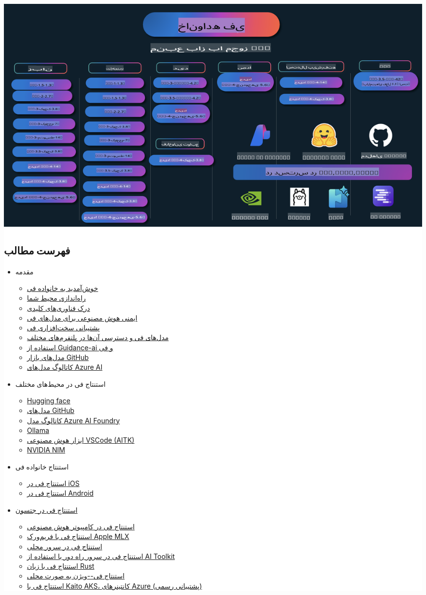 ![تصویر جلد](../../translated_images/cover.2595d43b382944c601aebf88583314636768eece3d94e8e4448e03a4e5bedef4.fa.png)

## فهرست مطالب

- مقدمه  
  - [خوش‌آمدید به خانواده فی](./md/01.Introduction/01/01.PhiFamily.md)  
  - [راه‌اندازی محیط شما](./md/01.Introduction/01/01.EnvironmentSetup.md)  
  - [درک فناوری‌های کلیدی](./md/01.Introduction/01/01.Understandingtech.md)  
  - [ایمنی هوش مصنوعی برای مدل‌های فی](./md/01.Introduction/01/01.AISafety.md)  
  - [پشتیبانی سخت‌افزاری فی](./md/01.Introduction/01/01.Hardwaresupport.md)  
  - [مدل‌های فی و دسترسی آن‌ها در پلتفرم‌های مختلف](./md/01.Introduction/01/01.Edgeandcloud.md)  
  - [استفاده از Guidance-ai و فی](./md/01.Introduction/01/01.Guidance.md)  
  - [مدل‌های بازار GitHub](https://github.com/marketplace/models)  
  - [کاتالوگ مدل‌های Azure AI](https://ai.azure.com)  

- استنتاج فی در محیط‌های مختلف  
    - [Hugging face](./md/01.Introduction/02/01.HF.md)  
    - [مدل‌های GitHub](./md/01.Introduction/02/02.GitHubModel.md)  
    - [کاتالوگ مدل Azure AI Foundry](./md/01.Introduction/02/03.AzureAIFoundry.md)  
    - [Ollama](./md/01.Introduction/02/04.Ollama.md)  
    - [ابزار هوش مصنوعی VSCode (AITK)](./md/01.Introduction/02/05.AITK.md)  
    - [NVIDIA NIM](./md/01.Introduction/02/06.NVIDIA.md)  

- استنتاج خانواده فی  
    - [استنتاج فی در iOS](./md/01.Introduction/03/iOS_Inference.md)  
    - [استنتاج فی در Android](./md/01.Introduction/03/Android_Inference.md)  
- [استنتاج فی در جتسون](./md/01.Introduction/03/Jetson_Inference.md)  
    - [استنتاج فی در کامپیوتر هوش مصنوعی](./md/01.Introduction/03/AIPC_Inference.md)  
    - [استنتاج فی با فریم‌ورک Apple MLX](./md/01.Introduction/03/MLX_Inference.md)  
    - [استنتاج فی در سرور محلی](./md/01.Introduction/03/Local_Server_Inference.md)  
    - [استنتاج فی در سرور راه دور با استفاده از AI Toolkit](./md/01.Introduction/03/Remote_Interence.md)  
    - [استنتاج فی با زبان Rust](./md/01.Introduction/03/Rust_Inference.md)  
    - [استنتاج فی--ویژن به صورت محلی](./md/01.Introduction/03/Vision_Inference.md)  
    - [استنتاج فی با Kaito AKS، کانتینرهای Azure (پشتیبانی رسمی)](./md/01.Introduction/03/Kaito_Inference.md)  
